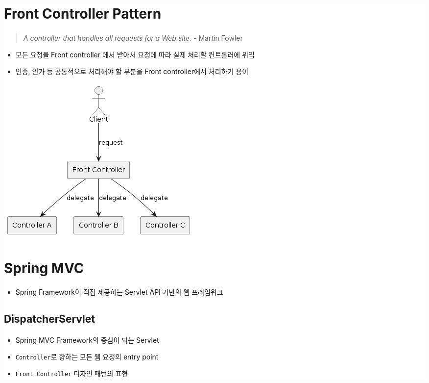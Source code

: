 # Front Controller Pattern

> _A controller that handles all requests for a Web site._ - Martin Fowler

- 모든 요청을 Front controller 에서 받아서 요청에 따라 실제 처리할 컨트롤러에 위임
    
- 인증, 인가 등 공통적으로 처리해야 할 부분을 Front controller에서 처리하기 용이

![img3](./img/12_img3.png)

# Spring MVC

- Spring Framework이 직접 제공하는 Servlet API 기반의 웹 프레임워크
## DispatcherServlet

- Spring MVC Framework의 중심이 되는 Servlet
    
- `Controller`로 향하는 모든 웹 요청의 entry point
    
- `Front Controller` 디자인 패턴의 표현
